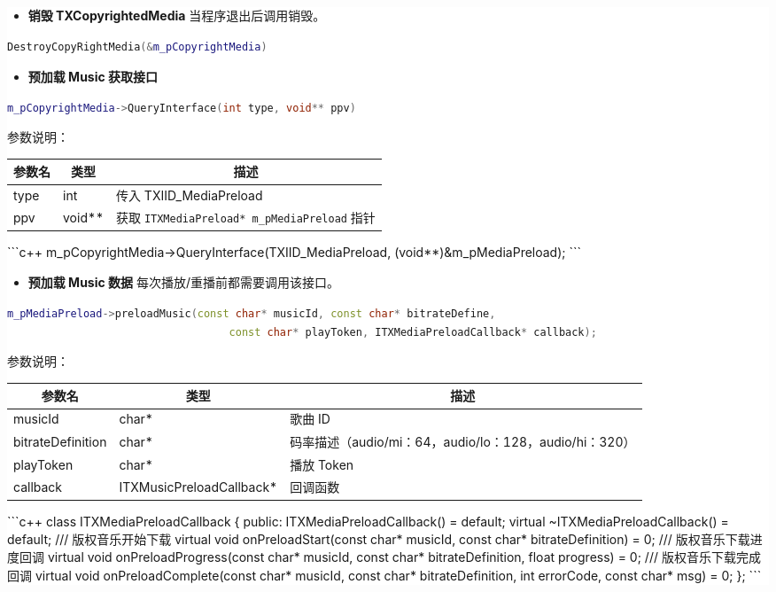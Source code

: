 - **销毁 TXCopyrightedMedia**
当程序退出后调用销毁。
```c++
DestroyCopyRightMedia(&m_pCopyrightMedia)
```

- **预加载 Music 获取接口**
```c++
m_pCopyrightMedia->QueryInterface(int type, void** ppv)
```
参数说明：
<table>
<thead><tr><th>参数名</th><th>类型</th><th>描述</th></tr></thead>
<tbody><tr>
<td>type</td>
<td>int</td>
<td>传入 TXIID_MediaPreload</td>
</tr><tr>
<td>ppv</td>
<td>void**</td>
<td>获取 <code>ITXMediaPreload* m_pMediaPreload</code> 指针</td>
</tr></tbody></table>
```c++
m_pCopyrightMedia->QueryInterface(TXIID_MediaPreload, (void**)&m_pMediaPreload);
```

- **预加载 Music 数据**
每次播放/重播前都需要调用该接口。
```c++
m_pMediaPreload->preloadMusic(const char* musicId, const char* bitrateDefine,
                                   const char* playToken, ITXMediaPreloadCallback* callback);
```
参数说明：
<table>
<thead><tr><th>参数名</th><th>类型</th><th>描述</th></tr></thead>
<tbody><tr>
<td>musicId</td>
<td>char*</td>
<td>歌曲 ID</td>
</tr><tr>
<td>bitrateDefinition</td>
<td>char*</td>
<td>码率描述（audio/mi：64，audio/lo：128，audio/hi：320）</td>
</tr><tr>
<td>playToken</td>
<td>char*</td>
<td>播放 Token</td>
</tr><tr>
<td>callback</td>
<td>ITXMusicPreloadCallback*</td>
<td>回调函数</td>
</tr></tbody></table>
```c++
class ITXMediaPreloadCallback {
   public:
    ITXMediaPreloadCallback() = default;
    virtual ~ITXMediaPreloadCallback() = default;
    /// 版权音乐开始下载
    virtual void onPreloadStart(const char* musicId, const char* bitrateDefinition) = 0;
    /// 版权音乐下载进度回调
    virtual void onPreloadProgress(const char* musicId, const char* bitrateDefinition,
                                   float progress) = 0;
    /// 版权音乐下载完成回调
    virtual void onPreloadComplete(const char* musicId, const char* bitrateDefinition,
                                   int errorCode, const char* msg) = 0;
};
```